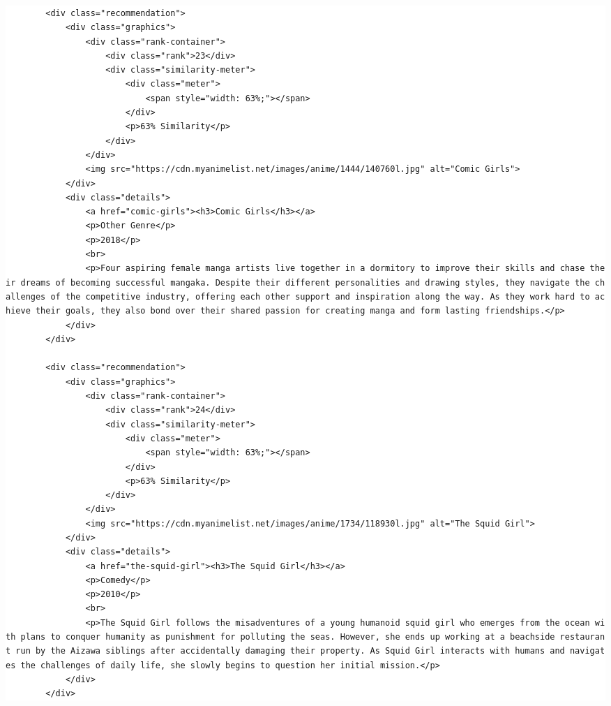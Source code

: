             <div class="recommendation">
                <div class="graphics">
                    <div class="rank-container">
                        <div class="rank">23</div>
                        <div class="similarity-meter">
                            <div class="meter">
                                <span style="width: 63%;"></span>
                            </div>
                            <p>63% Similarity</p>
                        </div>
                    </div>
                    <img src="https://cdn.myanimelist.net/images/anime/1444/140760l.jpg" alt="Comic Girls">
                </div>
                <div class="details">
                    <a href="comic-girls"><h3>Comic Girls</h3></a>
                    <p>Other Genre</p>
                    <p>2018</p>
                    <br>
                    <p>Four aspiring female manga artists live together in a dormitory to improve their skills and chase their dreams of becoming successful mangaka. Despite their different personalities and drawing styles, they navigate the challenges of the competitive industry, offering each other support and inspiration along the way. As they work hard to achieve their goals, they also bond over their shared passion for creating manga and form lasting friendships.</p>
                </div>
            </div>

            <div class="recommendation">
                <div class="graphics">
                    <div class="rank-container">
                        <div class="rank">24</div>
                        <div class="similarity-meter">
                            <div class="meter">
                                <span style="width: 63%;"></span>
                            </div>
                            <p>63% Similarity</p>
                        </div>
                    </div>
                    <img src="https://cdn.myanimelist.net/images/anime/1734/118930l.jpg" alt="The Squid Girl">
                </div>
                <div class="details">
                    <a href="the-squid-girl"><h3>The Squid Girl</h3></a>
                    <p>Comedy</p>
                    <p>2010</p>
                    <br>
                    <p>The Squid Girl follows the misadventures of a young humanoid squid girl who emerges from the ocean with plans to conquer humanity as punishment for polluting the seas. However, she ends up working at a beachside restaurant run by the Aizawa siblings after accidentally damaging their property. As Squid Girl interacts with humans and navigates the challenges of daily life, she slowly begins to question her initial mission.</p>
                </div>
            </div>

